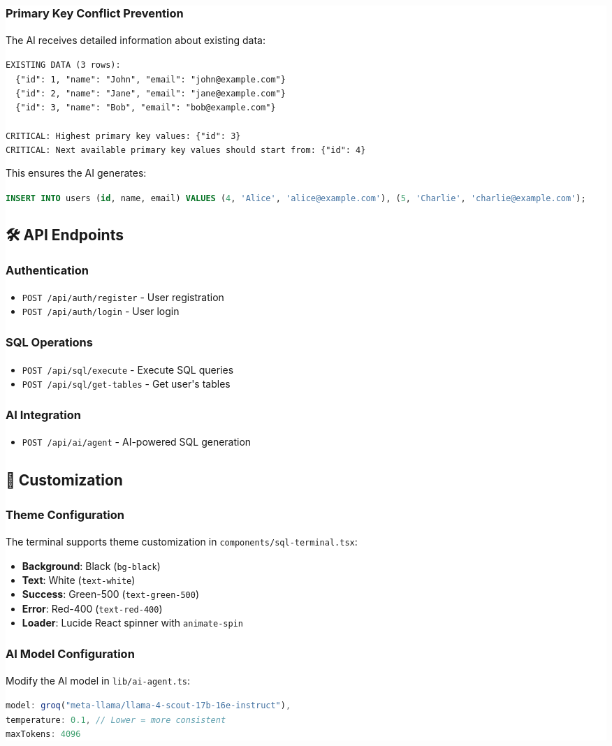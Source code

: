 ### Primary Key Conflict Prevention

The AI receives detailed information about existing data:
```
EXISTING DATA (3 rows):
  {"id": 1, "name": "John", "email": "john@example.com"}
  {"id": 2, "name": "Jane", "email": "jane@example.com"}
  {"id": 3, "name": "Bob", "email": "bob@example.com"}

CRITICAL: Highest primary key values: {"id": 3}
CRITICAL: Next available primary key values should start from: {"id": 4}
```

This ensures the AI generates:
```sql
INSERT INTO users (id, name, email) VALUES (4, 'Alice', 'alice@example.com'), (5, 'Charlie', 'charlie@example.com');
```

## 🛠️ API Endpoints

### Authentication
- `POST /api/auth/register` - User registration
- `POST /api/auth/login` - User login

### SQL Operations
- `POST /api/sql/execute` - Execute SQL queries
- `POST /api/sql/get-tables` - Get user's tables

### AI Integration
- `POST /api/ai/agent` - AI-powered SQL generation

## 🎨 Customization

### Theme Configuration
The terminal supports theme customization in `components/sql-terminal.tsx`:
- **Background**: Black (`bg-black`)
- **Text**: White (`text-white`)
- **Success**: Green-500 (`text-green-500`)
- **Error**: Red-400 (`text-red-400`)
- **Loader**: Lucide React spinner with `animate-spin`

### AI Model Configuration
Modify the AI model in `lib/ai-agent.ts`:
```typescript
model: groq("meta-llama/llama-4-scout-17b-16e-instruct"),
temperature: 0.1, // Lower = more consistent
maxTokens: 4096
```

